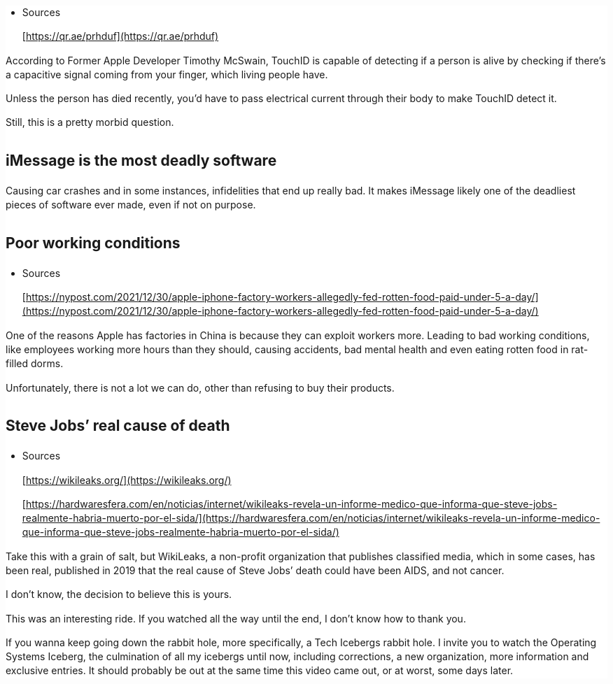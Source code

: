 - Sources
    
    [https://qr.ae/prhduf](https://qr.ae/prhduf)
    

According to Former Apple Developer Timothy McSwain, TouchID is capable of detecting if a person is alive by checking if there’s a capacitive signal coming from your finger, which living people have.

Unless the person has died recently, you’d have to pass electrical current through their body to make TouchID detect it.

Still, this is a pretty morbid question.  

## iMessage is the most deadly software

Causing car crashes and in some instances, infidelities that end up really bad. It makes iMessage likely one of the deadliest pieces of software ever made, even if not on purpose.

## Poor working conditions

- Sources
    
    [https://nypost.com/2021/12/30/apple-iphone-factory-workers-allegedly-fed-rotten-food-paid-under-5-a-day/](https://nypost.com/2021/12/30/apple-iphone-factory-workers-allegedly-fed-rotten-food-paid-under-5-a-day/)
    

One of the reasons Apple has factories in China is because they can exploit workers more. Leading to bad working conditions, like employees working more hours than they should, causing accidents, bad mental health and even eating rotten food in rat-filled dorms. 

Unfortunately, there is not a lot we can do, other than refusing to buy their products.

## Steve Jobs’ real cause of death

- Sources
    
    [https://wikileaks.org/](https://wikileaks.org/)
    
    [https://hardwaresfera.com/en/noticias/internet/wikileaks-revela-un-informe-medico-que-informa-que-steve-jobs-realmente-habria-muerto-por-el-sida/](https://hardwaresfera.com/en/noticias/internet/wikileaks-revela-un-informe-medico-que-informa-que-steve-jobs-realmente-habria-muerto-por-el-sida/)
    

Take this with a grain of salt, but WikiLeaks, a non-profit organization that publishes classified media, which in some cases, has been real, published in 2019 that the real cause of Steve Jobs’ death could have been AIDS, and not cancer. 

I don’t know, the decision to believe this is yours.

This was an interesting ride. If you watched all the way until the end, I don’t know how to thank you.

If you wanna keep going down the rabbit hole, more specifically, a Tech Icebergs rabbit hole. I invite you to watch the Operating Systems Iceberg, the culmination of all my icebergs until now, including corrections, a new organization, more information and exclusive entries. It should probably be out at the same time this video came out, or at worst, some days later.
